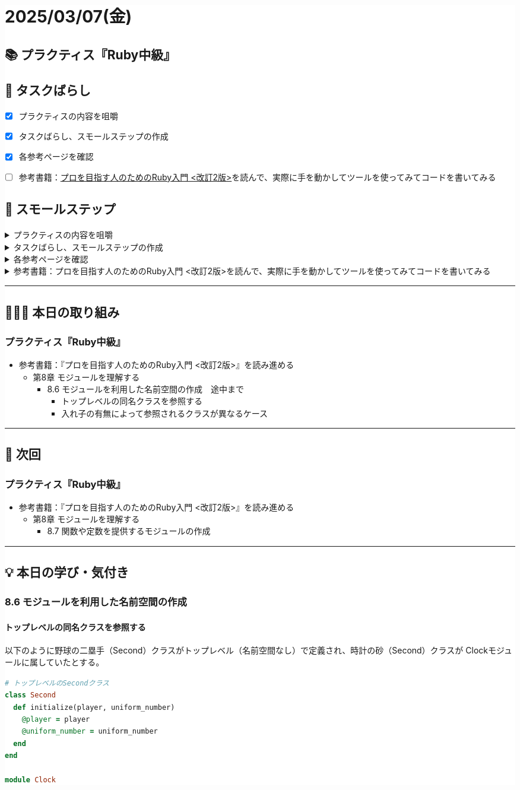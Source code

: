 # 2025/03/07(金)
## 📚 プラクティス『Ruby中級』


## 🧩 タスクばらし
- [x] プラクティスの内容を咀嚼
- [x] タスクばらし、スモールステップの作成
- [x] 各参考ページを確認
- [ ] 参考書籍：[プロを目指す人のためのRuby入門 <改訂2版>](https://www.amazon.co.jp/dp/4297124378/)を読んで、実際に手を動かしてツールを使ってみてコードを書いてみる


## 🐾 スモールステップ
<details><summary>プラクティスの内容を咀嚼</summary></details>

<details><summary>タスクばらし、スモールステップの作成</summary></details>

<details><summary>各参考ページを確認</summary></details>

<details><summary>参考書籍：プロを目指す人のためのRuby入門 <改訂2版>を読んで、実際に手を動かしてツールを使ってみてコードを書いてみる</summary></details>


------------


## 🧑🏻‍💻 本日の取り組み
### プラクティス『Ruby中級』
- 参考書籍：『プロを目指す人のためのRuby入門 <改訂2版>』を読み進める
  - 第8章  モジュールを理解する
    - 8.6 モジュールを利用した名前空間の作成　途中まで
      - トップレベルの同名クラスを参照する
      - 入れ子の有無によって参照されるクラスが異なるケース


------------


## 🎯 次回
### プラクティス『Ruby中級』
- 参考書籍：『プロを目指す人のためのRuby入門 <改訂2版>』を読み進める
  - 第8章  モジュールを理解する
    - 8.7 関数や定数を提供するモジュールの作成


------------


## 💡 本日の学び・気付き
### 8.6 モジュールを利用した名前空間の作成
#### トップレベルの同名クラスを参照する
以下のように野球の二塁手（Second）クラスがトップレベル（名前空間なし）で定義され、時計の砂（Second）クラスが Clockモジュールに属していたとする。
```ruby
# トップレベルのSecondクラス
class Second
  def initialize(player, uniform_number)
    @player = player
    @uniform_number = uniform_number
  end
end

module Clock
```